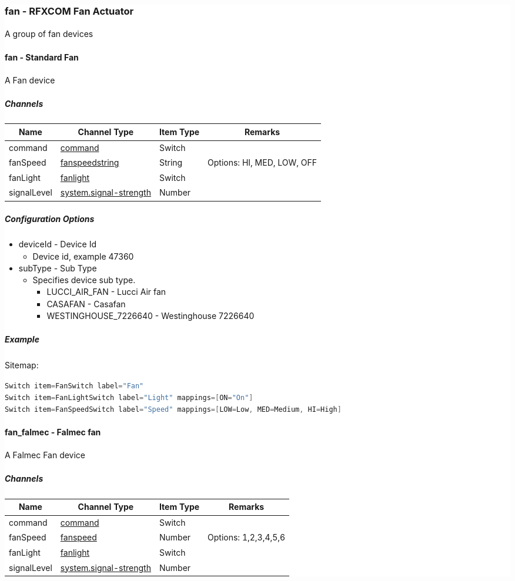 ### fan - RFXCOM Fan Actuator

A group of fan devices

#### fan - Standard Fan

A Fan device

##### Channels

| Name        | Channel Type                        | Item Type | Remarks                    |
| ----------- | ----------------------------------- | --------- | -------------------------- |
| command     | [command](#channels)                | Switch    |                            |
| fanSpeed    | [fanspeedstring](#channels)         | String    | Options: HI, MED, LOW, OFF |
| fanLight    | [fanlight](#channels)               | Switch    |                            |
| signalLevel | [system.signal-strength](#channels) | Number    |                            |

##### Configuration Options

- deviceId - Device Id
  - Device id, example 47360
- subType - Sub Type
  - Specifies device sub type.
    - LUCCI_AIR_FAN - Lucci Air fan
    - CASAFAN - Casafan
    - WESTINGHOUSE_7226640 - Westinghouse 7226640

##### Example

Sitemap:

```java
Switch item=FanSwitch label="Fan"
Switch item=FanLightSwitch label="Light" mappings=[ON="On"]
Switch item=FanSpeedSwitch label="Speed" mappings=[LOW=Low, MED=Medium, HI=High]
```

#### fan_falmec - Falmec fan

A Falmec Fan device

##### Channels

| Name        | Channel Type                        | Item Type | Remarks              |
| ----------- | ----------------------------------- | --------- | -------------------- |
| command     | [command](#channels)                | Switch    |                      |
| fanSpeed    | [fanspeed](#channels)               | Number    | Options: 1,2,3,4,5,6 |
| fanLight    | [fanlight](#channels)               | Switch    |                      |
| signalLevel | [system.signal-strength](#channels) | Number    |                      |
